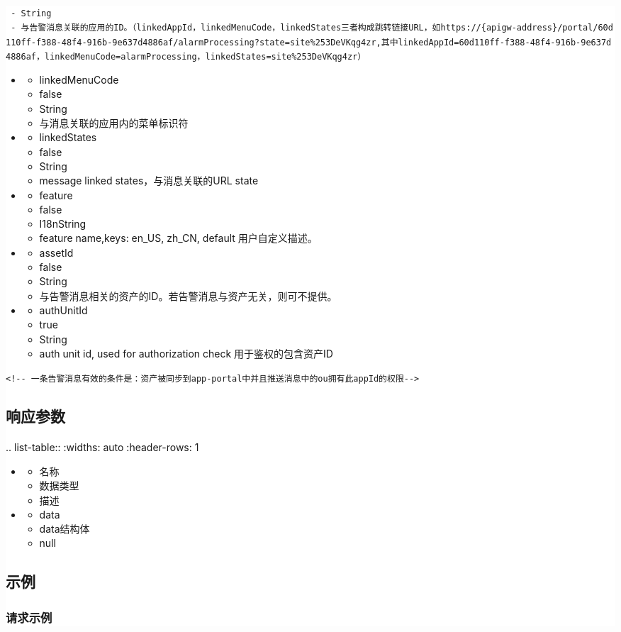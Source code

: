      - String
     - 与告警消息关联的应用的ID。（linkedAppId，linkedMenuCode，linkedStates三者构成跳转链接URL，如https://{apigw-address}/portal/60d110ff-f388-48f4-916b-9e637d4886af/alarmProcessing?state=site%253DeVKqg4zr,其中linkedAppId=60d110ff-f388-48f4-916b-9e637d4886af，linkedMenuCode=alarmProcessing，linkedStates=site%253DeVKqg4zr）
   * - linkedMenuCode
     - false
     - String
     - 与消息关联的应用内的菜单标识符
   * - linkedStates
     - false
     - String
     - message linked states，与消息关联的URL state
   * - feature
     - false
     - I18nString <!--StringI18n？-->
     - feature name,keys: en_US, zh_CN, default  用户自定义描述。
   * - assetId
     - false
     - String
     - 与告警消息相关的资产的ID。若告警消息与资产无关，则可不提供。
   * - authUnitId
     - true
     - String
     - auth unit id, used for authorization check   用于鉴权的包含资产ID<!--啥玩意？--> 
     <!-- 可能是assetId，也可能是assetId的祖先节点，在enos平台的资产数中打了auth_unit:true的tag的资产 -->
     <!--同步到app portal中的资产id，用来校验app对此资产id--> 
     <!--举例说明，某个光伏电站下面有若干个光伏面板，每个光伏面板有自己的资产Id，如assetId1，assetId2，...,而这个光伏电站被同步到app-portal中（此光伏电站在enos平台的资产树中打了auth_unit:true的标签，这个标签用来将此资产与app-portal同步），那么，如果某个组织拥有appId表示的app并且光伏电站成功同步到app-portal（authUnitId有效），那么在app-portal中对光伏面板这一资产可见的用户可以收到相应的告警消息。在此例中，assetId为某个光伏面板的id，authUnitId为光伏电站Id-->
     <!--另一个例子，在enos平台的资产树中某个光伏电站的id为assetId，同时这个光伏电站被打了auth_unit:true的tag，那么这个光伏电站会作为资产被同步到app-portal中，那么在调用此api时，assetId与authUnitId相同（均表示此光伏电站)，在app-portal中对此资产可见的用户会收到告警消息-->

    <!-- 一条告警消息有效的条件是：资产被同步到app-portal中并且推送消息中的ou拥有此appId的权限-->

## 响应参数

.. list-table::
   :widths: auto
   :header-rows: 1

   * - 名称
     - 数据类型
     - 描述
   * - data
     - data结构体
     - null


## 示例

### 请求示例
